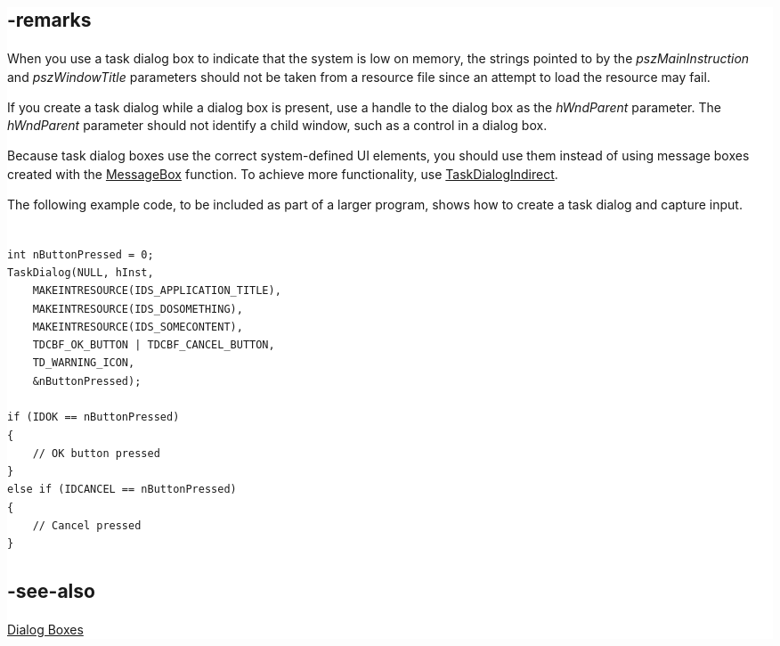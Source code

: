 </td>
</tr>
</table>

## -remarks

When you use a task dialog box to indicate that the system is low on memory, the strings pointed to by the <i>pszMainInstruction</i> and <i>pszWindowTitle</i> parameters should not be taken from a resource file since an attempt to load the resource may fail. 

 If you create a task dialog while a dialog box is present, use a handle to the dialog box as the <i>hWndParent</i> parameter. The <i>hWndParent</i> parameter should not identify a child window, such as a control in a dialog box. 

Because task dialog boxes use the correct system-defined UI elements, you should use them instead of using message boxes created with the <a href="https://docs.microsoft.com/windows/desktop/api/winuser/nf-winuser-messagebox">MessageBox</a> function. To achieve more functionality, use <a href="https://docs.microsoft.com/windows/desktop/api/commctrl/nf-commctrl-taskdialogindirect">TaskDialogIndirect</a>.

The following example code, to be included as part of a larger program, shows how to create a task dialog and capture input.
			
			


```

int nButtonPressed = 0;
TaskDialog(NULL, hInst, 
    MAKEINTRESOURCE(IDS_APPLICATION_TITLE),
    MAKEINTRESOURCE(IDS_DOSOMETHING), 
    MAKEINTRESOURCE(IDS_SOMECONTENT), 
    TDCBF_OK_BUTTON | TDCBF_CANCEL_BUTTON,
    TD_WARNING_ICON, 
    &nButtonPressed);

if (IDOK == nButtonPressed)
{
    // OK button pressed
}
else if (IDCANCEL == nButtonPressed)
{
    // Cancel pressed
}
```

## -see-also

<a href="https://docs.microsoft.com/windows/desktop/dlgbox/dialog-boxes">Dialog Boxes</a>

